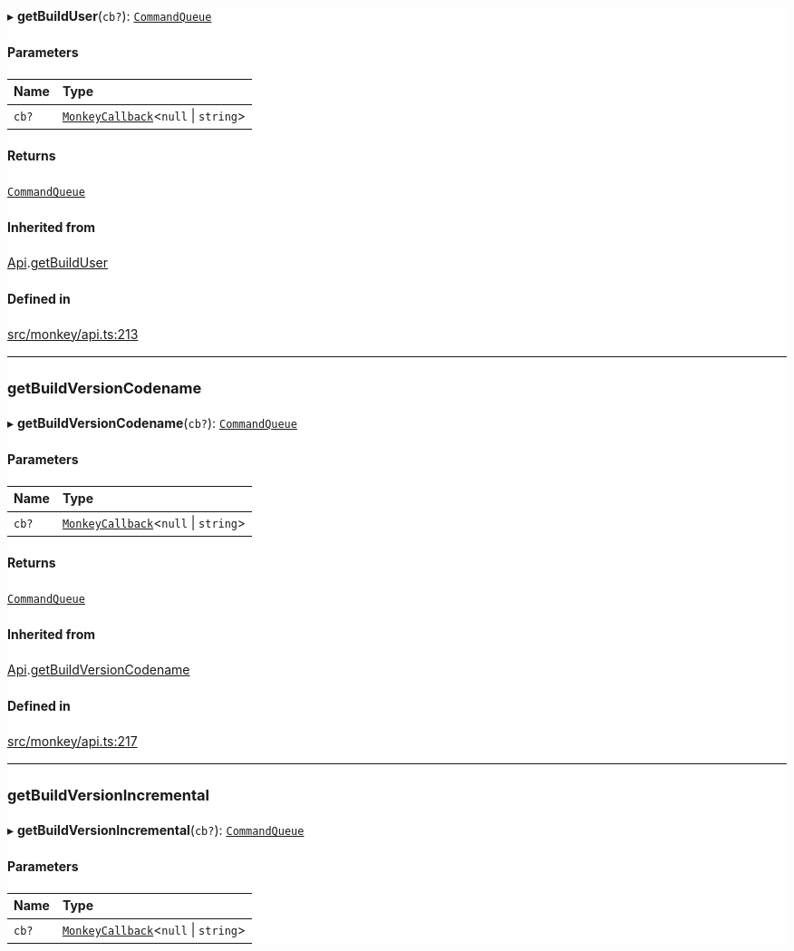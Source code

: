 ▸ **getBuildUser**(`cb?`): [`CommandQueue`](Monkey.CommandQueue.md)

#### Parameters

| Name  | Type                                                                       |
| :---- | :------------------------------------------------------------------------- |
| `cb?` | [`MonkeyCallback`](../modules/Util.md#monkeycallback)<`null` \| `string`\> |

#### Returns

[`CommandQueue`](Monkey.CommandQueue.md)

#### Inherited from

[Api](Monkey.Api.md).[getBuildUser](Monkey.Api.md#getbuilduser)

#### Defined in

[src/monkey/api.ts:213](https://github.com/Maaaartin/adb-ts/blob/5393493/src/monkey/api.ts#L213)

---

### getBuildVersionCodename

▸ **getBuildVersionCodename**(`cb?`): [`CommandQueue`](Monkey.CommandQueue.md)

#### Parameters

| Name  | Type                                                                       |
| :---- | :------------------------------------------------------------------------- |
| `cb?` | [`MonkeyCallback`](../modules/Util.md#monkeycallback)<`null` \| `string`\> |

#### Returns

[`CommandQueue`](Monkey.CommandQueue.md)

#### Inherited from

[Api](Monkey.Api.md).[getBuildVersionCodename](Monkey.Api.md#getbuildversioncodename)

#### Defined in

[src/monkey/api.ts:217](https://github.com/Maaaartin/adb-ts/blob/5393493/src/monkey/api.ts#L217)

---

### getBuildVersionIncremental

▸ **getBuildVersionIncremental**(`cb?`): [`CommandQueue`](Monkey.CommandQueue.md)

#### Parameters

| Name  | Type                                                                       |
| :---- | :------------------------------------------------------------------------- |
| `cb?` | [`MonkeyCallback`](../modules/Util.md#monkeycallback)<`null` \| `string`\> |
